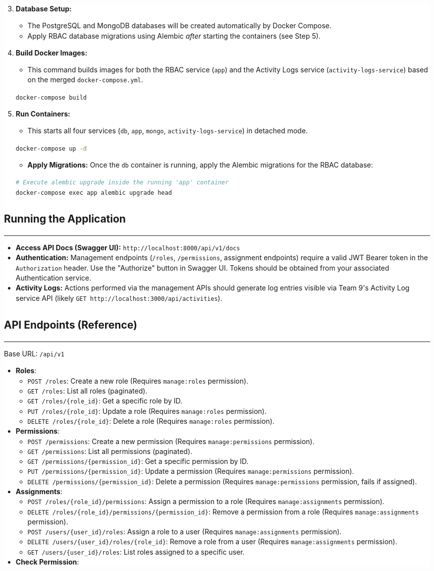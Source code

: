 3.  **Database Setup:**
    * The PostgreSQL and MongoDB databases will be created automatically by Docker Compose.
    * Apply RBAC database migrations using Alembic *after* starting the containers (see Step 5).

4.  **Build Docker Images:**
    * This command builds images for both the RBAC service (`app`) and the Activity Logs service (`activity-logs-service`) based on the merged `docker-compose.yml`.
    ```bash
    docker-compose build
    ```

5.  **Run Containers:**
    * This starts all four services (`db`, `app`, `mongo`, `activity-logs-service`) in detached mode.
    ```bash
    docker-compose up -d
    ```
    * **Apply Migrations:** Once the `db` container is running, apply the Alembic migrations for the RBAC database:
    ```bash
    # Execute alembic upgrade inside the running 'app' container
    docker-compose exec app alembic upgrade head
    ```

## Running the Application
-----------------------
* **Access API Docs (Swagger UI):** `http://localhost:8000/api/v1/docs`
* **Authentication:** Management endpoints (`/roles`, `/permissions`, assignment endpoints) require a valid JWT Bearer token in the `Authorization` header. Use the "Authorize" button in Swagger UI. Tokens should be obtained from your associated Authentication service.
* **Activity Logs:** Actions performed via the management APIs should generate log entries visible via Team 9's Activity Log service API (likely `GET http://localhost:3000/api/activities`).

## API Endpoints (Reference)
-------------------------
Base URL: `/api/v1`

* **Roles**:
    * `POST /roles`: Create a new role (Requires `manage:roles` permission).
    * `GET /roles`: List all roles (paginated).
    * `GET /roles/{role_id}`: Get a specific role by ID.
    * `PUT /roles/{role_id}`: Update a role (Requires `manage:roles` permission).
    * `DELETE /roles/{role_id}`: Delete a role (Requires `manage:roles` permission).
* **Permissions**:
    * `POST /permissions`: Create a new permission (Requires `manage:permissions` permission).
    * `GET /permissions`: List all permissions (paginated).
    * `GET /permissions/{permission_id}`: Get a specific permission by ID.
    * `PUT /permissions/{permission_id}`: Update a permission (Requires `manage:permissions` permission).
    * `DELETE /permissions/{permission_id}`: Delete a permission (Requires `manage:permissions` permission, fails if assigned).
* **Assignments**:
    * `POST /roles/{role_id}/permissions`: Assign a permission to a role (Requires `manage:assignments` permission).
    * `DELETE /roles/{role_id}/permissions/{permission_id}`: Remove a permission from a role (Requires `manage:assignments` permission).
    * `POST /users/{user_id}/roles`: Assign a role to a user (Requires `manage:assignments` permission).
    * `DELETE /users/{user_id}/roles/{role_id}`: Remove a role from a user (Requires `manage:assignments` permission).
    * `GET /users/{user_id}/roles`: List roles assigned to a specific user.
* **Check Permission**: